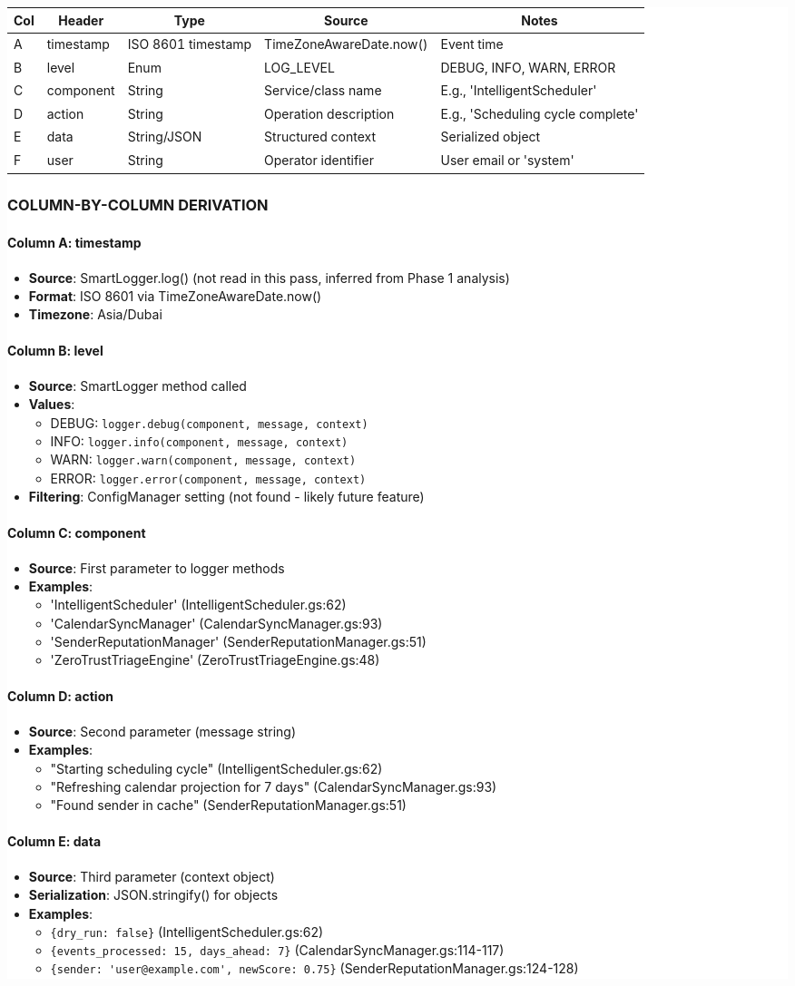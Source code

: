 | Col | Header | Type | Source | Notes |
|-----|--------|------|--------|-------|
| A | timestamp | ISO 8601 timestamp | TimeZoneAwareDate.now() | Event time |
| B | level | Enum | LOG_LEVEL | DEBUG, INFO, WARN, ERROR |
| C | component | String | Service/class name | E.g., 'IntelligentScheduler' |
| D | action | String | Operation description | E.g., 'Scheduling cycle complete' |
| E | data | String/JSON | Structured context | Serialized object |
| F | user | String | Operator identifier | User email or 'system' |

### COLUMN-BY-COLUMN DERIVATION

#### Column A: timestamp
- **Source**: SmartLogger.log() (not read in this pass, inferred from Phase 1 analysis)
- **Format**: ISO 8601 via TimeZoneAwareDate.now()
- **Timezone**: Asia/Dubai

#### Column B: level
- **Source**: SmartLogger method called
- **Values**:
  - DEBUG: `logger.debug(component, message, context)`
  - INFO: `logger.info(component, message, context)`
  - WARN: `logger.warn(component, message, context)`
  - ERROR: `logger.error(component, message, context)`
- **Filtering**: ConfigManager setting (not found - likely future feature)

#### Column C: component
- **Source**: First parameter to logger methods
- **Examples**:
  - 'IntelligentScheduler' (IntelligentScheduler.gs:62)
  - 'CalendarSyncManager' (CalendarSyncManager.gs:93)
  - 'SenderReputationManager' (SenderReputationManager.gs:51)
  - 'ZeroTrustTriageEngine' (ZeroTrustTriageEngine.gs:48)

#### Column D: action
- **Source**: Second parameter (message string)
- **Examples**:
  - "Starting scheduling cycle" (IntelligentScheduler.gs:62)
  - "Refreshing calendar projection for 7 days" (CalendarSyncManager.gs:93)
  - "Found sender in cache" (SenderReputationManager.gs:51)

#### Column E: data
- **Source**: Third parameter (context object)
- **Serialization**: JSON.stringify() for objects
- **Examples**:
  - `{dry_run: false}` (IntelligentScheduler.gs:62)
  - `{events_processed: 15, days_ahead: 7}` (CalendarSyncManager.gs:114-117)
  - `{sender: 'user@example.com', newScore: 0.75}` (SenderReputationManager.gs:124-128)
